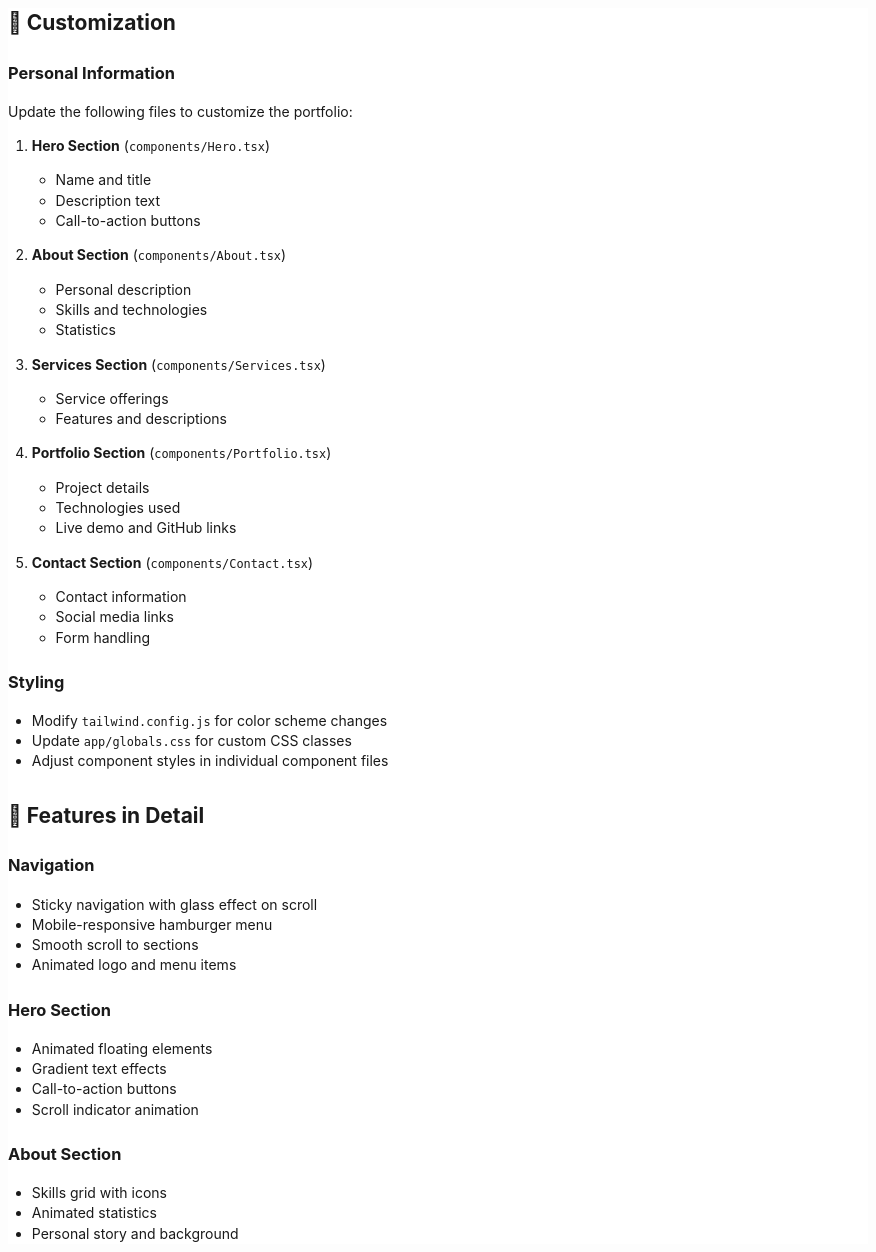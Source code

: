 ## 🎯 Customization

### Personal Information
Update the following files to customize the portfolio:

1. **Hero Section** (`components/Hero.tsx`)
   - Name and title
   - Description text
   - Call-to-action buttons

2. **About Section** (`components/About.tsx`)
   - Personal description
   - Skills and technologies
   - Statistics

3. **Services Section** (`components/Services.tsx`)
   - Service offerings
   - Features and descriptions

4. **Portfolio Section** (`components/Portfolio.tsx`)
   - Project details
   - Technologies used
   - Live demo and GitHub links

5. **Contact Section** (`components/Contact.tsx`)
   - Contact information
   - Social media links
   - Form handling

### Styling
- Modify `tailwind.config.js` for color scheme changes
- Update `app/globals.css` for custom CSS classes
- Adjust component styles in individual component files

## 🌟 Features in Detail

### Navigation
- Sticky navigation with glass effect on scroll
- Mobile-responsive hamburger menu
- Smooth scroll to sections
- Animated logo and menu items

### Hero Section
- Animated floating elements
- Gradient text effects
- Call-to-action buttons
- Scroll indicator animation

### About Section
- Skills grid with icons
- Animated statistics
- Personal story and background
